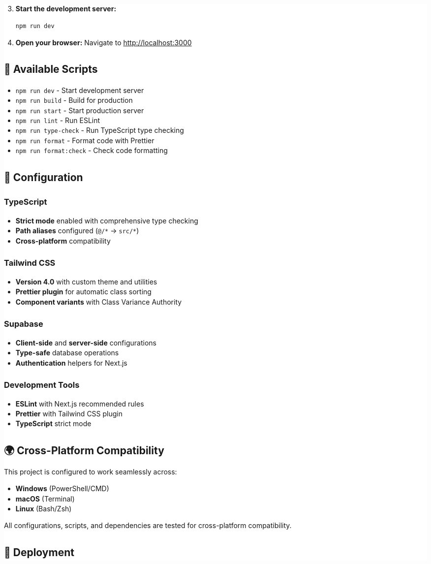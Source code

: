 3. **Start the development server:**
   ```bash
   npm run dev
   ```

4. **Open your browser:**
   Navigate to [http://localhost:3000](http://localhost:3000)

## 📜 Available Scripts

- `npm run dev` - Start development server
- `npm run build` - Build for production
- `npm run start` - Start production server
- `npm run lint` - Run ESLint
- `npm run type-check` - Run TypeScript type checking
- `npm run format` - Format code with Prettier
- `npm run format:check` - Check code formatting

## 🔧 Configuration

### TypeScript
- **Strict mode** enabled with comprehensive type checking
- **Path aliases** configured (`@/*` → `src/*`)
- **Cross-platform** compatibility

### Tailwind CSS
- **Version 4.0** with custom theme and utilities
- **Prettier plugin** for automatic class sorting
- **Component variants** with Class Variance Authority

### Supabase
- **Client-side** and **server-side** configurations
- **Type-safe** database operations
- **Authentication** helpers for Next.js

### Development Tools
- **ESLint** with Next.js recommended rules
- **Prettier** with Tailwind CSS plugin
- **TypeScript** strict mode

## 🌍 Cross-Platform Compatibility

This project is configured to work seamlessly across:
- **Windows** (PowerShell/CMD)
- **macOS** (Terminal)
- **Linux** (Bash/Zsh)

All configurations, scripts, and dependencies are tested for cross-platform compatibility.

## 🚀 Deployment
